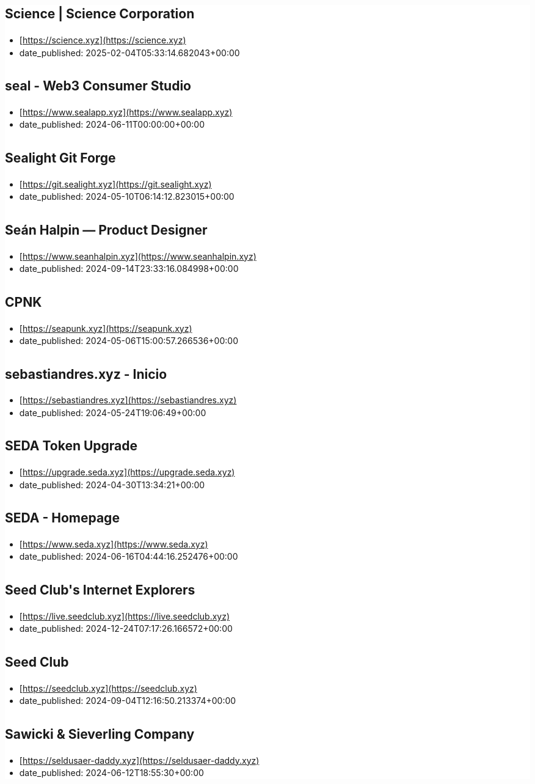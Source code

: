  ## Science | Science Corporation
 - [https://science.xyz](https://science.xyz)
 - date_published: 2025-02-04T05:33:14.682043+00:00

 ## seal - Web3 Consumer Studio
 - [https://www.sealapp.xyz](https://www.sealapp.xyz)
 - date_published: 2024-06-11T00:00:00+00:00

 ## Sealight Git Forge
 - [https://git.sealight.xyz](https://git.sealight.xyz)
 - date_published: 2024-05-10T06:14:12.823015+00:00

 ## Seán Halpin — Product Designer
 - [https://www.seanhalpin.xyz](https://www.seanhalpin.xyz)
 - date_published: 2024-09-14T23:33:16.084998+00:00

 ## CPNK
 - [https://seapunk.xyz](https://seapunk.xyz)
 - date_published: 2024-05-06T15:00:57.266536+00:00

 ## sebastiandres.xyz - Inicio
 - [https://sebastiandres.xyz](https://sebastiandres.xyz)
 - date_published: 2024-05-24T19:06:49+00:00

 ## SEDA Token Upgrade
 - [https://upgrade.seda.xyz](https://upgrade.seda.xyz)
 - date_published: 2024-04-30T13:34:21+00:00

 ## SEDA - Homepage
 - [https://www.seda.xyz](https://www.seda.xyz)
 - date_published: 2024-06-16T04:44:16.252476+00:00

 ## Seed Club's Internet Explorers
 - [https://live.seedclub.xyz](https://live.seedclub.xyz)
 - date_published: 2024-12-24T07:17:26.166572+00:00

 ## Seed Club
 - [https://seedclub.xyz](https://seedclub.xyz)
 - date_published: 2024-09-04T12:16:50.213374+00:00

 ## Sawicki & Sieverling Company
 - [https://seldusaer-daddy.xyz](https://seldusaer-daddy.xyz)
 - date_published: 2024-06-12T18:55:30+00:00
